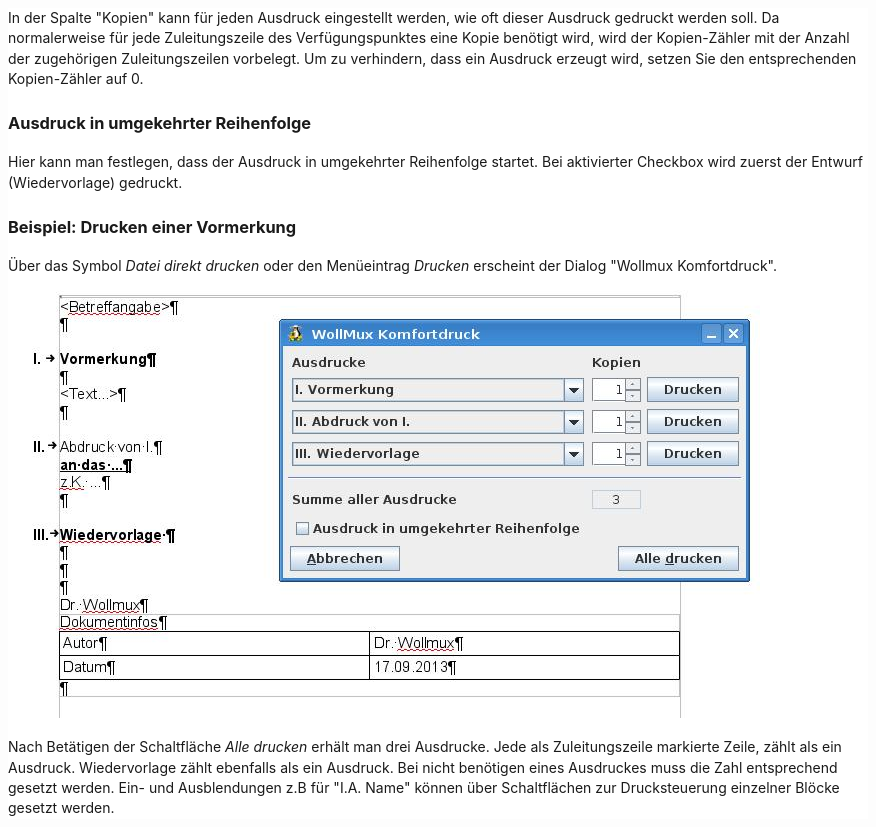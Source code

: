In der Spalte "Kopien" kann für jeden Ausdruck eingestellt werden, wie oft dieser Ausdruck gedruckt werden soll. Da normalerweise für jede Zuleitungszeile des Verfügungspunktes eine Kopie benötigt wird, wird der Kopien-Zähler mit der Anzahl der zugehörigen Zuleitungszeilen vorbelegt. Um zu verhindern, dass ein Ausdruck erzeugt wird, setzen Sie den entsprechenden Kopien-Zähler auf 0.

### Ausdruck in umgekehrter Reihenfolge

Hier kann man festlegen, dass der Ausdruck in umgekehrter Reihenfolge startet. Bei aktivierter Checkbox wird zuerst der Entwurf (Wiedervorlage) gedruckt.

### Beispiel: Drucken einer Vormerkung 

Über das Symbol *Datei direkt drucken* oder den Menüeintrag *Drucken* erscheint der Dialog "Wollmux Komfortdruck".

![WollMux Komfortdruck in der Vormerkung](images/KomfortdruckdialogVormerkung.jpg "fig:WollMux Komfortdruck in der Vormerkung")

Nach Betätigen der Schaltfläche *Alle drucken* erhält man drei Ausdrucke. Jede als Zuleitungszeile markierte Zeile, zählt als ein Ausdruck. Wiedervorlage zählt ebenfalls als ein Ausdruck. Bei nicht benötigen eines Ausdruckes muss die Zahl entsprechend gesetzt werden. Ein- und Ausblendungen z.B für "I.A. Name" können über Schaltflächen zur Drucksteuerung einzelner Blöcke gesetzt werden.
